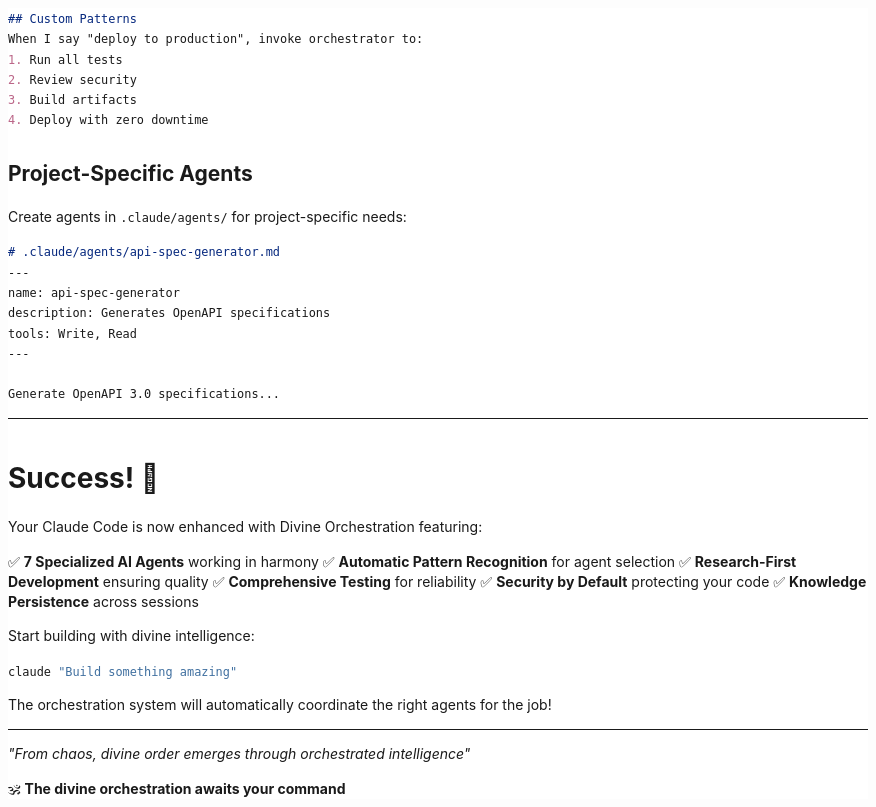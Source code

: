 ```markdown
## Custom Patterns
When I say "deploy to production", invoke orchestrator to:
1. Run all tests
2. Review security
3. Build artifacts
4. Deploy with zero downtime
```

## Project-Specific Agents
Create agents in `.claude/agents/` for project-specific needs:

```markdown
# .claude/agents/api-spec-generator.md
---
name: api-spec-generator
description: Generates OpenAPI specifications
tools: Write, Read
---

Generate OpenAPI 3.0 specifications...
```

---

# Success! 🎉

Your Claude Code is now enhanced with Divine Orchestration featuring:

✅ **7 Specialized AI Agents** working in harmony
✅ **Automatic Pattern Recognition** for agent selection
✅ **Research-First Development** ensuring quality
✅ **Comprehensive Testing** for reliability
✅ **Security by Default** protecting your code
✅ **Knowledge Persistence** across sessions

Start building with divine intelligence:
```bash
claude "Build something amazing"
```

The orchestration system will automatically coordinate the right agents for the job!

---

*"From chaos, divine order emerges through orchestrated intelligence"*

🕉️ **The divine orchestration awaits your command**